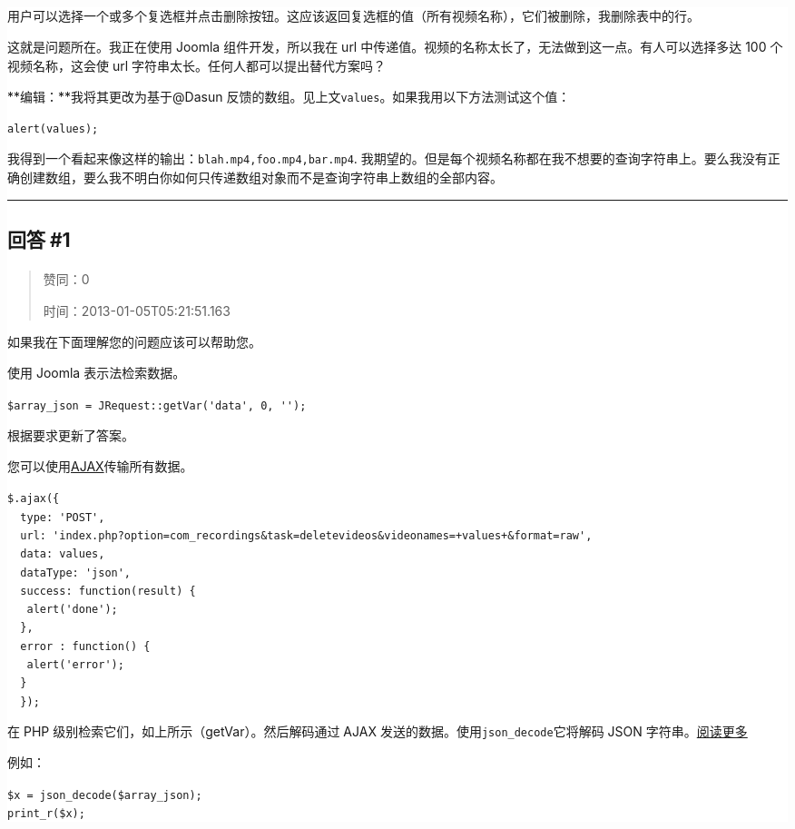 ```
```

用户可以选择一个或多个复选框并点击删除按钮。这应该返回复选框的值（所有视频名称），它们被删除，我删除表中的行。

这就是问题所在。我正在使用 Joomla 组件开发，所以我在 url 中传递值。视频的名称太长了，无法做到这一点。有人可以选择多达 100 个视频名称，这会使 url 字符串太长。任何人都可以提出替代方案吗？

**编辑：**我将其更改为基于@Dasun 反馈的数组。见上文`values`。如果我用以下方法测试这个值：

```
alert(values); 
```

我得到一个看起来像这样的输出：`blah.mp4,foo.mp4,bar.mp4`. 我期望的。但是每个视频名称都在我不想要的查询字符串上。要么我没有正确创建数组，要么我不明白你如何只传递数组对象而不是查询字符串上数组的全部内容。

* * *

## 回答 #1

> 赞同：0
> 
> 时间：2013-01-05T05:21:51.163

如果我在下面理解您的问题应该可以帮助您。

使用 Joomla 表示法检索数据。

```
$array_json = JRequest::getVar('data', 0, ''); 
```

根据要求更新了答案。

您可以使用[AJAX](http://api.jquery.com/jQuery.ajax/)传输所有数据。

```
$.ajax({
  type: 'POST',
  url: 'index.php?option=com_recordings&task=deletevideos&videonames=+values+&format=raw',
  data: values,
  dataType: 'json',
  success: function(result) {
   alert('done');
  },
  error : function() {
   alert('error');
  } 
  }); 
```

在 PHP 级别检索它们，如上所示（getVar）。然后解码通过 AJAX 发送的数据。使用`json_decode`它将解码 JSON 字符串。[阅读更多](http://php.net/manual/en/function.json-decode.php)

例如：

```
$x = json_decode($array_json);
print_r($x); 
```
